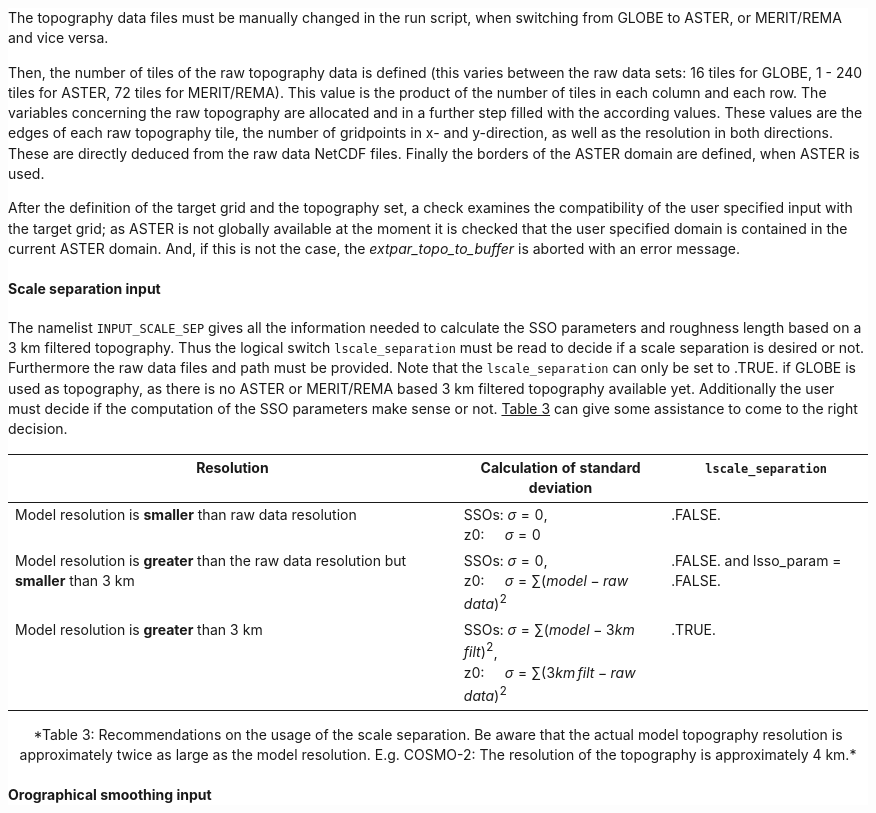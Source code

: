 The topography data files must be manually changed in the run script,
when switching from GLOBE to ASTER, or MERIT/REMA and vice versa.

Then, the number of tiles of the raw topography data is defined (this
varies between the raw data sets: 16 tiles for GLOBE, 1 - 240 tiles for
ASTER, 72 tiles for MERIT/REMA). This value is the product of the number
of tiles in each column and each row. The variables concerning the raw
topography are allocated and in a further step filled with the according
values. These values are the edges of each raw topography tile, the
number of gridpoints in x- and y-direction, as well as the resolution in
both directions. These are directly deduced from the raw data NetCDF
files. Finally the borders of the ASTER domain are defined, when ASTER
is used.

After the definition of the target grid and the topography set, a check
examines the compatibility of the user specified input with the target
grid; as ASTER is not globally available at the moment it is checked
that the user specified domain is contained in the current ASTER domain.
And, if this is not the case, the *extpar_topo_to_buffer* is aborted
with an error message.

#### Scale separation input

The namelist `INPUT_SCALE_SEP` gives all the information needed to
calculate the SSO parameters and roughness length based on a 3 km
filtered topography. Thus the logical switch `lscale_separation` must be
read to decide if a scale separation is desired or not. Furthermore the
raw data files and path must be provided. Note that the
`lscale_separation` can only be set to .TRUE. if GLOBE is used as
topography, as there is no ASTER or MERIT/REMA based 3 km filtered
topography available yet. Additionally the user must decide if the
computation of the SSO parameters make sense or not. 
[Table 3](#tab:scale_separation) can give some assistance to come to
the right decision.

<a name="tab:scale_separation"></a>

 | **Resolution**                       | **Calculation of standard deviation**                                                | **`lscale_separation`**                      |
|--------------------------------------|--------------------------------------------------------------------------------------|--------------------------------------------|
| Model resolution is **smaller** than raw data resolution | SSOs: $\sigma = 0$,<br>z0: $\hspace{12pt}\sigma = 0$ | .FALSE.  |
| Model resolution is **greater** than the raw data resolution but **smaller** than 3 km | SSOs: $\sigma = 0$,<br>z0: $\hspace{12pt}\sigma = \sum {(model - raw\hspace{2pt} data)}^{2}$ | .FALSE. and lsso_param = .FALSE. |
| Model resolution is **greater** than 3 km | SSOs: $\sigma = \sum {(model - 3km\hspace{2pt} filt )}^{2}$,<br>z0: $\hspace{12pt}\sigma = \sum {(3km\hspace{2pt} filt - raw\hspace{2pt} data)}^{2}$ | .TRUE.  |

<center>
*Table 3: Recommendations on the usage of the scale separation. Be aware that
the actual model topography resolution is approximately twice as large
as the model resolution. E.g. COSMO-2: The resolution of the
topography is approximately 4 km.*
</center>

#### Orographical smoothing input
